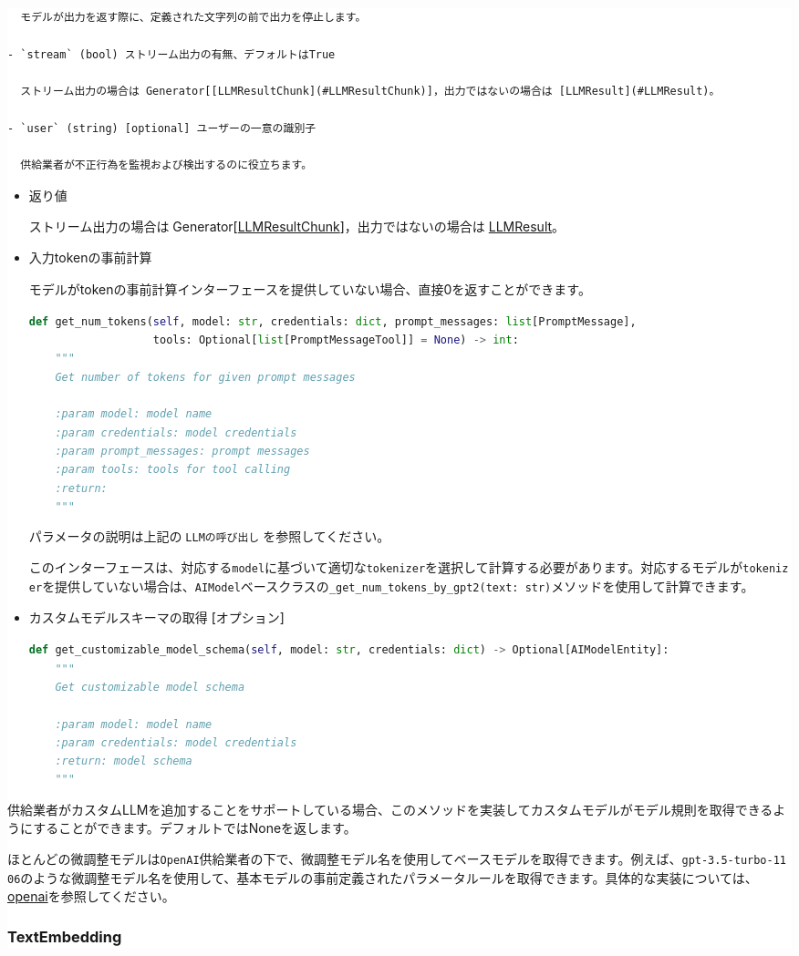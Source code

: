       モデルが出力を返す際に、定義された文字列の前で出力を停止します。

    - `stream` (bool) ストリーム出力の有無、デフォルトはTrue
    
      ストリーム出力の場合は Generator[[LLMResultChunk](#LLMResultChunk)]，出力ではないの場合は [LLMResult](#LLMResult)。

    - `user` (string) [optional] ユーザーの一意の識別子
    
      供給業者が不正行為を監視および検出するのに役立ちます。

  - 返り値

    ストリーム出力の場合は Generator[[LLMResultChunk](#LLMResultChunk)]，出力ではないの場合は [LLMResult](#LLMResult)。

- 入力tokenの事前計算

  モデルがtokenの事前計算インターフェースを提供していない場合、直接0を返すことができます。

  ```python
  def get_num_tokens(self, model: str, credentials: dict, prompt_messages: list[PromptMessage],
                     tools: Optional[list[PromptMessageTool]] = None) -> int:
      """
      Get number of tokens for given prompt messages

      :param model: model name
      :param credentials: model credentials
      :param prompt_messages: prompt messages
      :param tools: tools for tool calling
      :return:
      """
  ```

  パラメータの説明は上記の `LLMの呼び出し` を参照してください。

  このインターフェースは、対応する`model`に基づいて適切な`tokenizer`を選択して計算する必要があります。対応するモデルが`tokenizer`を提供していない場合は、`AIModel`ベースクラスの`_get_num_tokens_by_gpt2(text: str)`メソッドを使用して計算できます。

- カスタムモデルスキーマの取得 [オプション]

  ```python
  def get_customizable_model_schema(self, model: str, credentials: dict) -> Optional[AIModelEntity]:
      """
      Get customizable model schema

      :param model: model name
      :param credentials: model credentials
      :return: model schema
      """
  ```

供給業者がカスタムLLMを追加することをサポートしている場合、このメソッドを実装してカスタムモデルがモデル規則を取得できるようにすることができます。デフォルトではNoneを返します。

ほとんどの微調整モデルは`OpenAI`供給業者の下で、微調整モデル名を使用してベースモデルを取得できます。例えば、`gpt-3.5-turbo-1106`のような微調整モデル名を使用して、基本モデルの事前定義されたパラメータルールを取得できます。具体的な実装については、[openai](https://github.com/langgenius/dify-runtime/blob/main/lib/model_providers/anthropic/llm/llm.py)を参照してください。

### TextEmbedding
